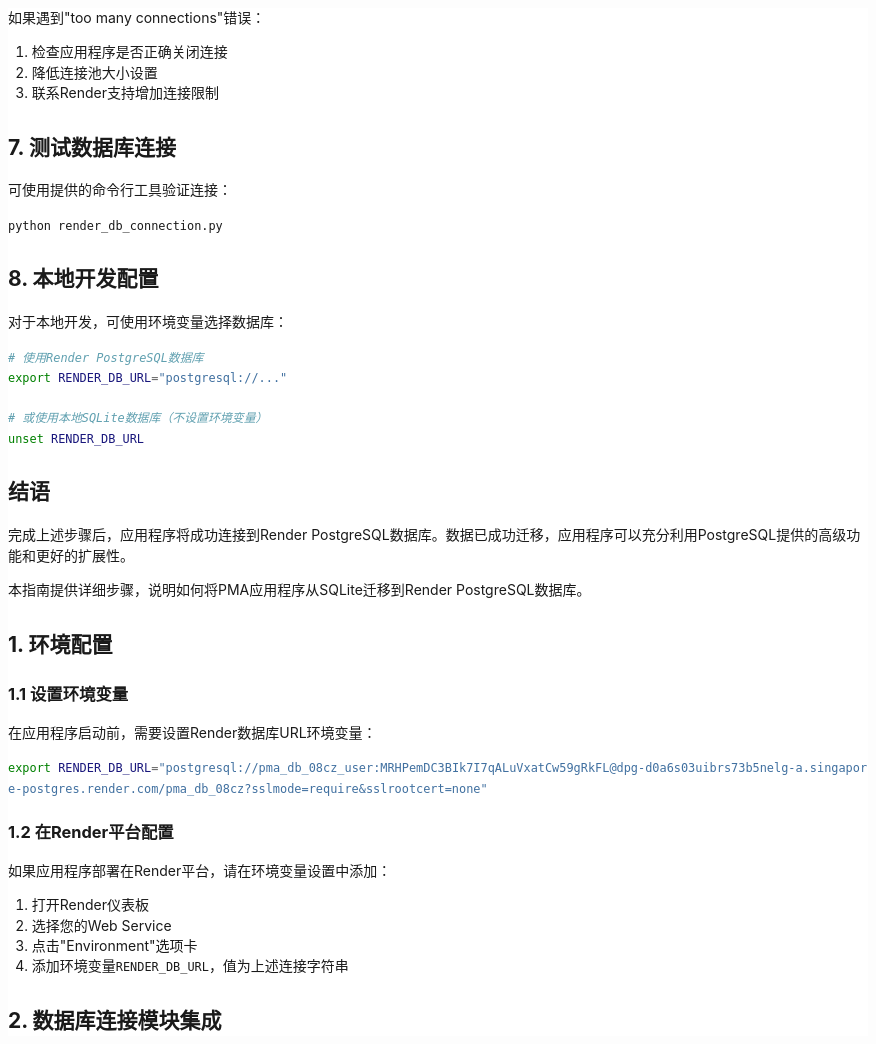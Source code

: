 如果遇到"too many connections"错误：

1. 检查应用程序是否正确关闭连接
2. 降低连接池大小设置
3. 联系Render支持增加连接限制

## 7. 测试数据库连接

可使用提供的命令行工具验证连接：

```bash
python render_db_connection.py
```

## 8. 本地开发配置

对于本地开发，可使用环境变量选择数据库：

```bash
# 使用Render PostgreSQL数据库
export RENDER_DB_URL="postgresql://..."

# 或使用本地SQLite数据库（不设置环境变量）
unset RENDER_DB_URL
```

## 结语

完成上述步骤后，应用程序将成功连接到Render PostgreSQL数据库。数据已成功迁移，应用程序可以充分利用PostgreSQL提供的高级功能和更好的扩展性。 

本指南提供详细步骤，说明如何将PMA应用程序从SQLite迁移到Render PostgreSQL数据库。

## 1. 环境配置

### 1.1 设置环境变量

在应用程序启动前，需要设置Render数据库URL环境变量：

```bash
export RENDER_DB_URL="postgresql://pma_db_08cz_user:MRHPemDC3BIk7I7qALuVxatCw59gRkFL@dpg-d0a6s03uibrs73b5nelg-a.singapore-postgres.render.com/pma_db_08cz?sslmode=require&sslrootcert=none"
```

### 1.2 在Render平台配置

如果应用程序部署在Render平台，请在环境变量设置中添加：

1. 打开Render仪表板
2. 选择您的Web Service
3. 点击"Environment"选项卡
4. 添加环境变量`RENDER_DB_URL`，值为上述连接字符串

## 2. 数据库连接模块集成
